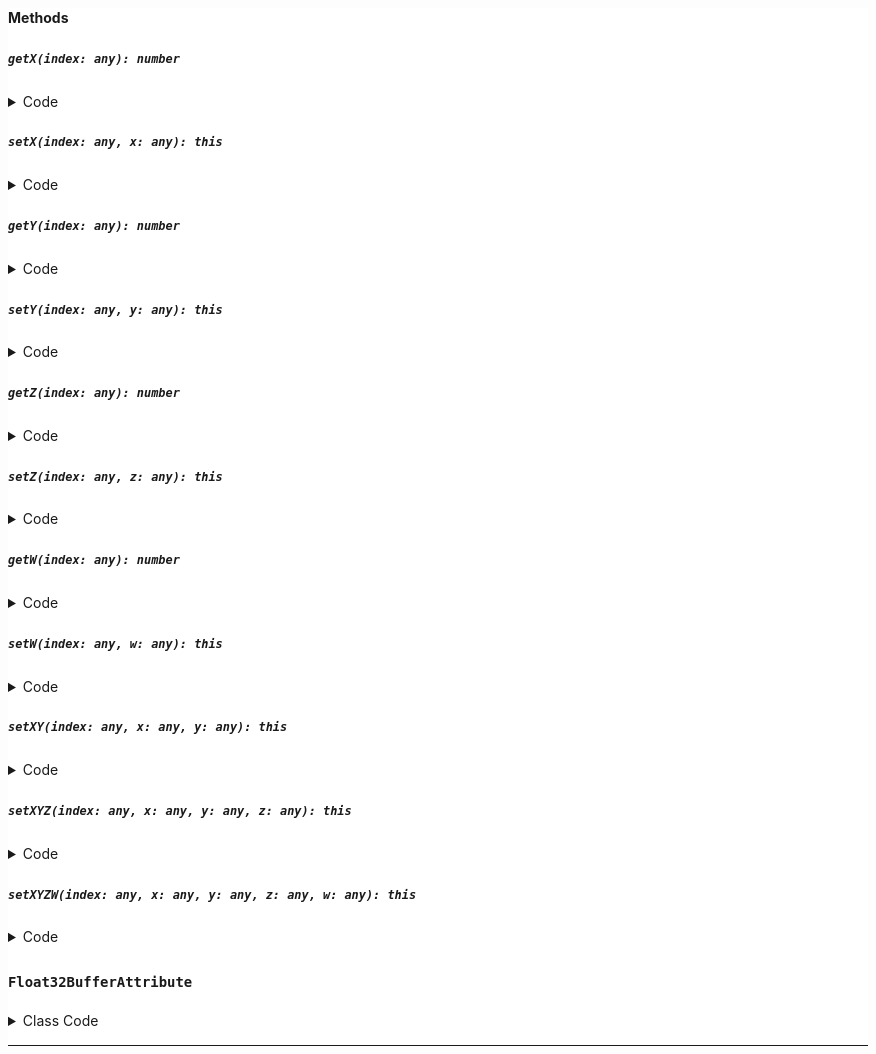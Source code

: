 #### Methods

##### `getX(index: any): number`

<details><summary>Code</summary></details>

##### `setX(index: any, x: any): this`

<details><summary>Code</summary></details>

##### `getY(index: any): number`

<details><summary>Code</summary></details>

##### `setY(index: any, y: any): this`

<details><summary>Code</summary></details>

##### `getZ(index: any): number`

<details><summary>Code</summary></details>

##### `setZ(index: any, z: any): this`

<details><summary>Code</summary></details>

##### `getW(index: any): number`

<details><summary>Code</summary></details>

##### `setW(index: any, w: any): this`

<details><summary>Code</summary></details>

##### `setXY(index: any, x: any, y: any): this`

<details><summary>Code</summary></details>

##### `setXYZ(index: any, x: any, y: any, z: any): this`

<details><summary>Code</summary></details>

##### `setXYZW(index: any, x: any, y: any, z: any, w: any): this`

<details><summary>Code</summary></details>

### `Float32BufferAttribute`

<details><summary>Class Code</summary></details>


---